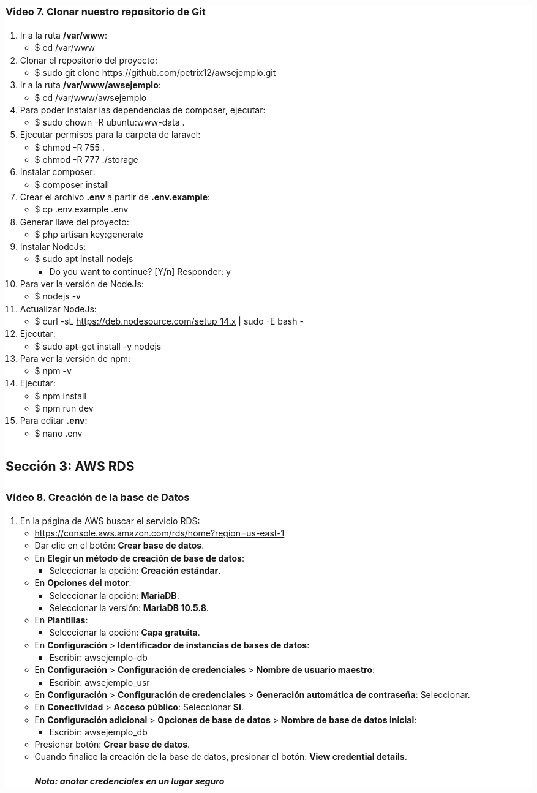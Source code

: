 ### Video 7. Clonar nuestro repositorio de Git
1. Ir a la ruta **/var/www**:
    + $ cd /var/www
1. Clonar el repositorio del proyecto:
    + $ sudo git clone https://github.com/petrix12/awsejemplo.git
1. Ir a la ruta **/var/www/awsejemplo**:
    + $ cd /var/www/awsejemplo
1. Para poder instalar las dependencias de composer, ejecutar:
    + $ sudo chown -R ubuntu:www-data .
1. Ejecutar permisos para la carpeta de laravel:
    + $ chmod -R 755 .
    + $ chmod -R 777 ./storage
1. Instalar composer:
    + $ composer install
1. Crear el archivo **.env** a partir de **.env.example**:
    + $ cp .env.example .env
1. Generar llave del proyecto:
    + $ php artisan key:generate
1. Instalar NodeJs:
    + $ sudo apt install nodejs
        * Do you want to continue? [Y/n]
            Responder: y
1. Para ver la versión de NodeJs:
    + $ nodejs -v
1. Actualizar NodeJs:
    + $ curl -sL https://deb.nodesource.com/setup_14.x | sudo -E bash -
1. Ejecutar:
    + $ sudo apt-get install -y nodejs
1. Para ver la versión de npm:
    + $ npm -v
1. Ejecutar:
    + $ npm install
    + $ npm run dev
1. Para editar **.env**:
    + $ nano .env

## Sección 3: AWS RDS

### Video 8. Creación de la base de Datos
1. En la página de AWS buscar el servicio RDS:
    + https://console.aws.amazon.com/rds/home?region=us-east-1
    + Dar clic en el botón: **Crear base de datos**.
    + En **Elegir un método de creación de base de datos**:
        * Seleccionar la opción: **Creación estándar**.
    + En **Opciones del motor**:
        * Seleccionar la opción: **MariaDB**.
        * Seleccionar la versión: **MariaDB 10.5.8**.
    + En **Plantillas**:
        * Seleccionar la opción: **Capa gratuita**.
    + En **Configuración** > **Identificador de instancias de bases de datos**:
        * Escribir: awsejemplo-db
    + En **Configuración** > **Configuración de credenciales** > **Nombre de usuario maestro**:
        * Escribir: awsejemplo_usr
    + En **Configuración** > **Configuración de credenciales** > **Generación automática de contraseña**: Seleccionar.
    + En **Conectividad** > **Acceso público**: Seleccionar **Si**.
    + En **Configuración adicional** > **Opciones de base de datos** > **Nombre de base de datos inicial**:
        * Escribir: awsejemplo_db
    + Presionar botón: **Crear base de datos**.
    + Cuando finalice la creación de la base de datos, presionar el botón: **View credential details**.
        ##### Nota: anotar credenciales en un lugar seguro
